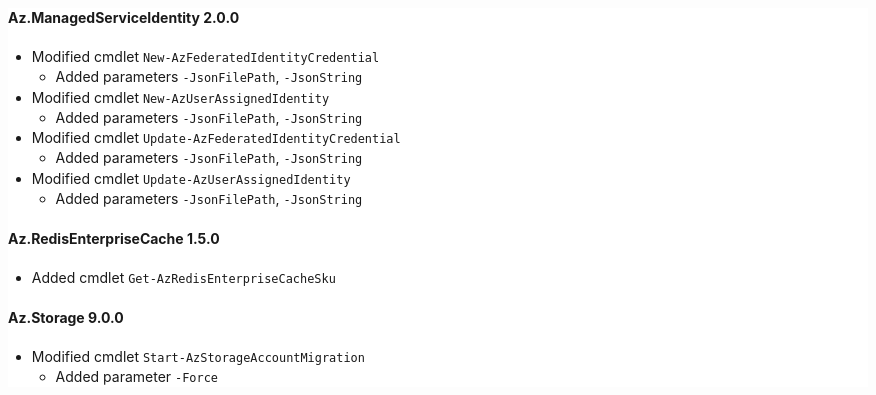 #### Az.ManagedServiceIdentity 2.0.0 
* Modified cmdlet `New-AzFederatedIdentityCredential`
   - Added parameters `-JsonFilePath`, `-JsonString`
* Modified cmdlet `New-AzUserAssignedIdentity`
   - Added parameters `-JsonFilePath`, `-JsonString`
* Modified cmdlet `Update-AzFederatedIdentityCredential`
   - Added parameters `-JsonFilePath`, `-JsonString`
* Modified cmdlet `Update-AzUserAssignedIdentity`
   - Added parameters `-JsonFilePath`, `-JsonString`
#### Az.RedisEnterpriseCache 1.5.0 
* Added cmdlet `Get-AzRedisEnterpriseCacheSku`
#### Az.Storage 9.0.0 
* Modified cmdlet `Start-AzStorageAccountMigration`
   - Added parameter `-Force`








